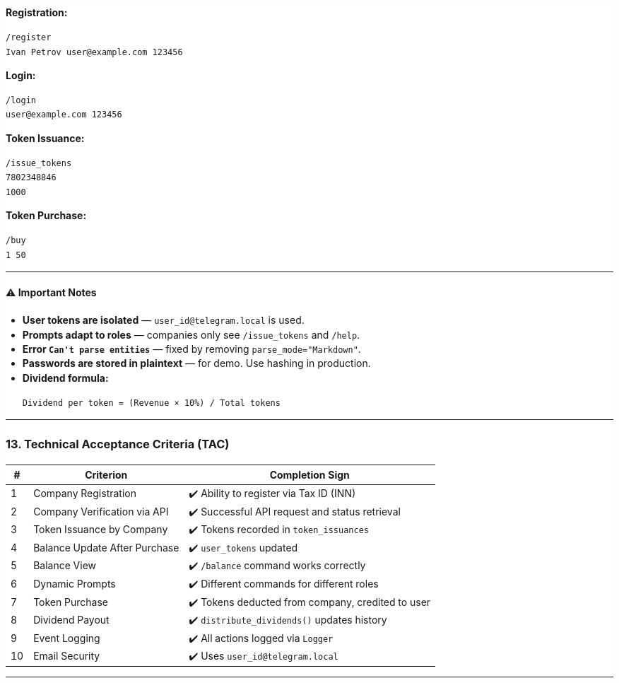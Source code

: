 **Registration:**
```
/register
Ivan Petrov user@example.com 123456
```

**Login:**
```
/login
user@example.com 123456
```

**Token Issuance:**
```
/issue_tokens
7802348846
1000
```

**Token Purchase:**
```
/buy
1 50
```

---

#### ⚠️ Important Notes

- **User tokens are isolated** — `user_id@telegram.local` is used.
- **Prompts adapt to roles** — companies only see `/issue_tokens` and `/help`.
- **Error `Can't parse entities`** — fixed by removing `parse_mode="Markdown"`.
- **Passwords are stored in plaintext** — for demo. Use hashing in production.
- **Dividend formula:**
  ```
  Dividend per token = (Revenue × 10%) / Total tokens
  ```

---

### 13. Technical Acceptance Criteria (TAC)

| # | Criterion | Completion Sign |
|---|---------|------------------|
| 1 | Company Registration | ✔️ Ability to register via Tax ID (INN) |
| 2 | Company Verification via API | ✔️ Successful API request and status retrieval |
| 3 | Token Issuance by Company | ✔️ Tokens recorded in `token_issuances` |
| 4 | Balance Update After Purchase | ✔️ `user_tokens` updated |
| 5 | Balance View | ✔️ `/balance` command works correctly |
| 6 | Dynamic Prompts | ✔️ Different commands for different roles |
| 7 | Token Purchase | ✔️ Tokens deducted from company, credited to user |
| 8 | Dividend Payout | ✔️ `distribute_dividends()` updates history |
| 9 | Event Logging | ✔️ All actions logged via `Logger` |
| 10 | Email Security | ✔️ Uses `user_id@telegram.local` |

---